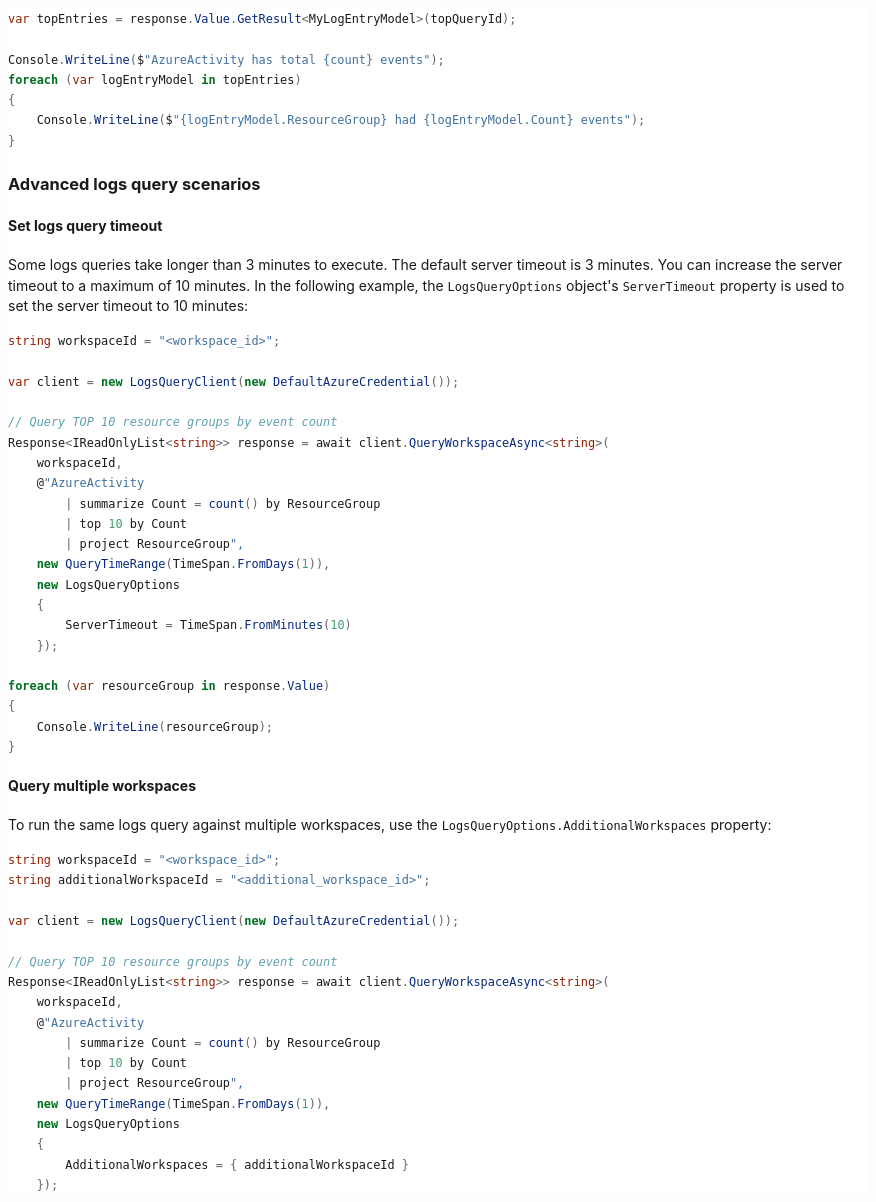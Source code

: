 ```C# Snippet:BatchQuery
var topEntries = response.Value.GetResult<MyLogEntryModel>(topQueryId);

Console.WriteLine($"AzureActivity has total {count} events");
foreach (var logEntryModel in topEntries)
{
    Console.WriteLine($"{logEntryModel.ResourceGroup} had {logEntryModel.Count} events");
}
```

### Advanced logs query scenarios

#### Set logs query timeout

Some logs queries take longer than 3 minutes to execute. The default server timeout is 3 minutes. You can increase the server timeout to a maximum of 10 minutes. In the following example, the `LogsQueryOptions` object's `ServerTimeout` property is used to set the server timeout to 10 minutes:

```C# Snippet:QueryLogsWithTimeout
string workspaceId = "<workspace_id>";

var client = new LogsQueryClient(new DefaultAzureCredential());

// Query TOP 10 resource groups by event count
Response<IReadOnlyList<string>> response = await client.QueryWorkspaceAsync<string>(
    workspaceId,
    @"AzureActivity
        | summarize Count = count() by ResourceGroup
        | top 10 by Count
        | project ResourceGroup",
    new QueryTimeRange(TimeSpan.FromDays(1)),
    new LogsQueryOptions
    {
        ServerTimeout = TimeSpan.FromMinutes(10)
    });

foreach (var resourceGroup in response.Value)
{
    Console.WriteLine(resourceGroup);
}
```

#### Query multiple workspaces

To run the same logs query against multiple workspaces, use the `LogsQueryOptions.AdditionalWorkspaces` property:

```C# Snippet:QueryLogsWithAdditionalWorkspace
string workspaceId = "<workspace_id>";
string additionalWorkspaceId = "<additional_workspace_id>";

var client = new LogsQueryClient(new DefaultAzureCredential());

// Query TOP 10 resource groups by event count
Response<IReadOnlyList<string>> response = await client.QueryWorkspaceAsync<string>(
    workspaceId,
    @"AzureActivity
        | summarize Count = count() by ResourceGroup
        | top 10 by Count
        | project ResourceGroup",
    new QueryTimeRange(TimeSpan.FromDays(1)),
    new LogsQueryOptions
    {
        AdditionalWorkspaces = { additionalWorkspaceId }
    });

```